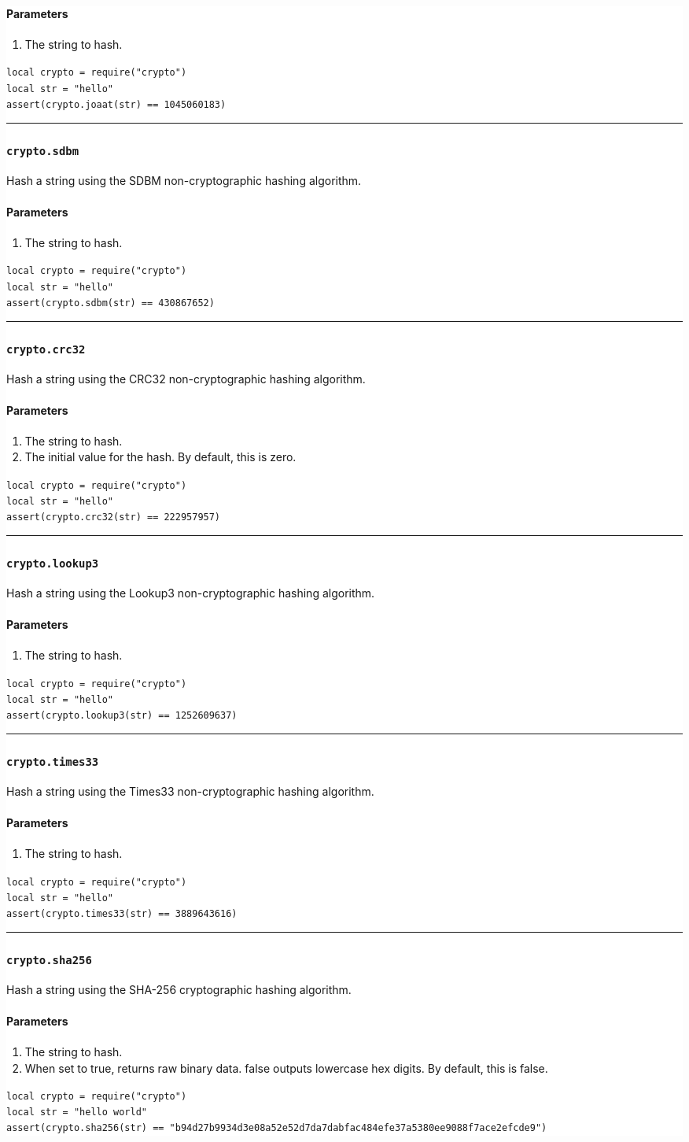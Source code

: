 #### Parameters
1. The string to hash.
```pluto showLineNumbers
local crypto = require("crypto")
local str = "hello"
assert(crypto.joaat(str) == 1045060183)
```
---
### `crypto.sdbm`
Hash a string using the SDBM non-cryptographic hashing algorithm.
#### Parameters
1. The string to hash.
```pluto showLineNumbers
local crypto = require("crypto")
local str = "hello"
assert(crypto.sdbm(str) == 430867652)
```
---
### `crypto.crc32`
Hash a string using the CRC32 non-cryptographic hashing algorithm.
#### Parameters
1. The string to hash.
2. The initial value for the hash. By default, this is zero.
```pluto showLineNumbers
local crypto = require("crypto")
local str = "hello"
assert(crypto.crc32(str) == 222957957)
```
---
### `crypto.lookup3`
Hash a string using the Lookup3 non-cryptographic hashing algorithm.
#### Parameters
1. The string to hash.
```pluto showLineNumbers
local crypto = require("crypto")
local str = "hello"
assert(crypto.lookup3(str) == 1252609637)
```
---
### `crypto.times33`
Hash a string using the Times33 non-cryptographic hashing algorithm.
#### Parameters
1. The string to hash.
```pluto showLineNumbers
local crypto = require("crypto")
local str = "hello"
assert(crypto.times33(str) == 3889643616)
```
---
### `crypto.sha256`
Hash a string using the SHA-256 cryptographic hashing algorithm.
#### Parameters
1. The string to hash.
2. When set to true, returns raw binary data. false outputs lowercase hex digits. By default, this is false.
```pluto showLineNumbers
local crypto = require("crypto")
local str = "hello world"
assert(crypto.sha256(str) == "b94d27b9934d3e08a52e52d7da7dabfac484efe37a5380ee9088f7ace2efcde9")
```